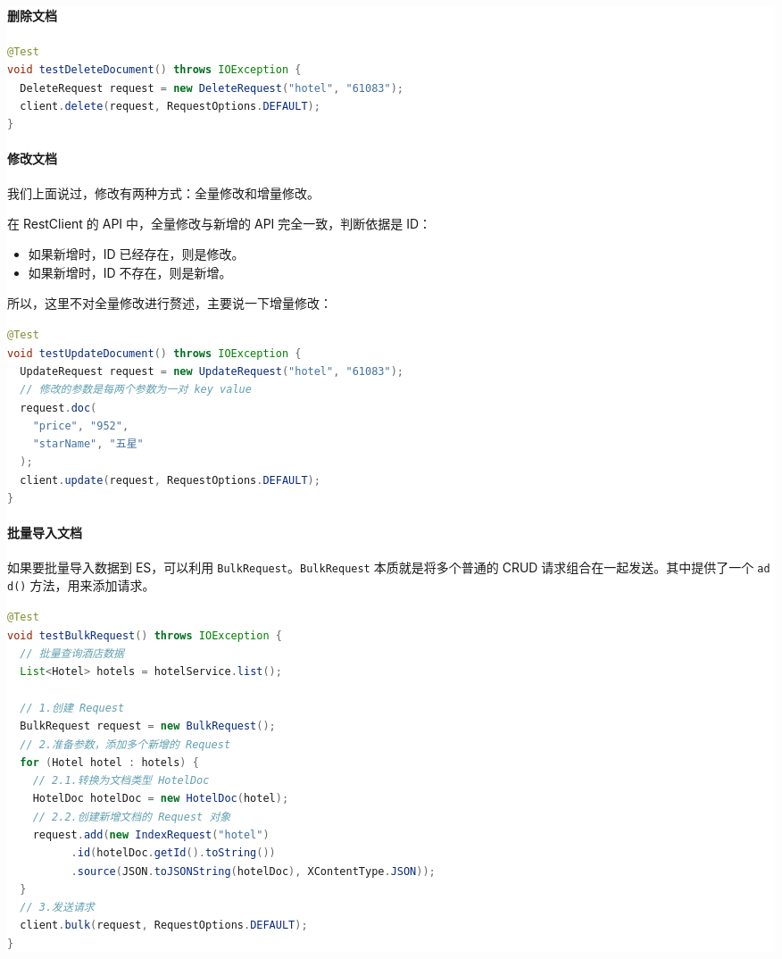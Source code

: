 #### 删除文档
```java
@Test
void testDeleteDocument() throws IOException {
  DeleteRequest request = new DeleteRequest("hotel", "61083");
  client.delete(request, RequestOptions.DEFAULT);
}
```

#### 修改文档
我们上面说过，修改有两种方式：全量修改和增量修改。   

在 RestClient 的 API 中，全量修改与新增的 API 完全一致，判断依据是 ID：  
- 如果新增时，ID 已经存在，则是修改。
- 如果新增时，ID 不存在，则是新增。

所以，这里不对全量修改进行赘述，主要说一下增量修改：  
```java
@Test
void testUpdateDocument() throws IOException {
  UpdateRequest request = new UpdateRequest("hotel", "61083");
  // 修改的参数是每两个参数为一对 key value
  request.doc(
    "price", "952",
    "starName", "五星"
  );
  client.update(request, RequestOptions.DEFAULT);
}
```

#### 批量导入文档
如果要批量导入数据到 ES，可以利用 `BulkRequest`。`BulkRequest` 本质就是将多个普通的 CRUD 请求组合在一起发送。其中提供了一个 `add()` 方法，用来添加请求。  

```java
@Test
void testBulkRequest() throws IOException {
  // 批量查询酒店数据
  List<Hotel> hotels = hotelService.list();

  // 1.创建 Request
  BulkRequest request = new BulkRequest();
  // 2.准备参数，添加多个新增的 Request
  for (Hotel hotel : hotels) {
    // 2.1.转换为文档类型 HotelDoc
    HotelDoc hotelDoc = new HotelDoc(hotel);
    // 2.2.创建新增文档的 Request 对象
    request.add(new IndexRequest("hotel")
          .id(hotelDoc.getId().toString())
          .source(JSON.toJSONString(hotelDoc), XContentType.JSON));
  }
  // 3.发送请求
  client.bulk(request, RequestOptions.DEFAULT);
}
```